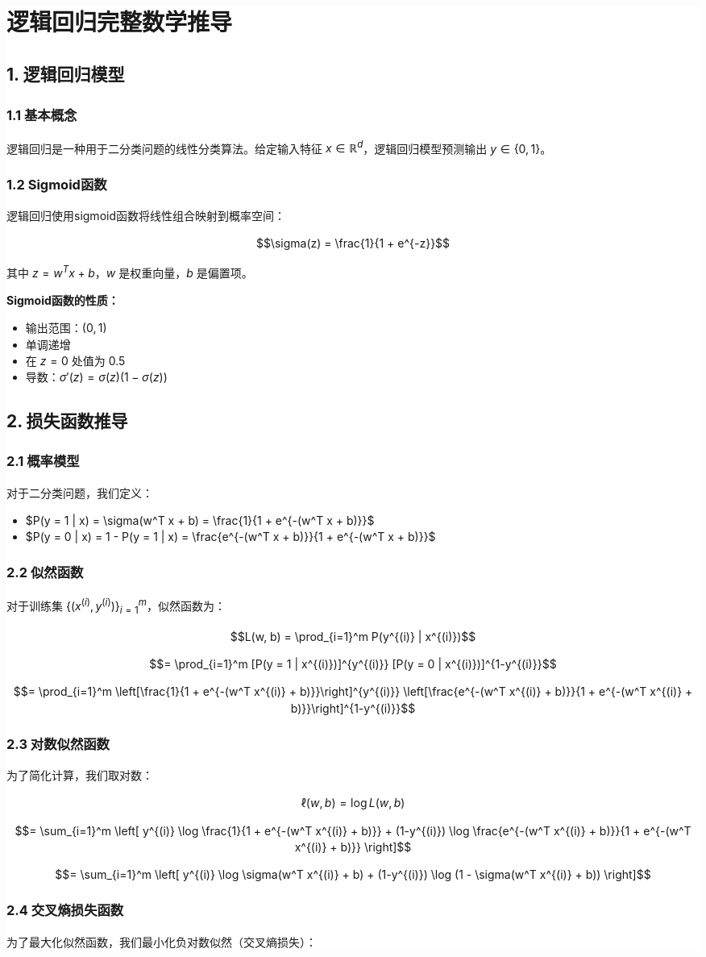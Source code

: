 # 逻辑回归完整数学推导

## 1. 逻辑回归模型

### 1.1 基本概念
逻辑回归是一种用于二分类问题的线性分类算法。给定输入特征 $x \in \mathbb{R}^d$，逻辑回归模型预测输出 $y \in \{0, 1\}$。

### 1.2 Sigmoid函数
逻辑回归使用sigmoid函数将线性组合映射到概率空间：

$$\sigma(z) = \frac{1}{1 + e^{-z}}$$

其中 $z = w^T x + b$，$w$ 是权重向量，$b$ 是偏置项。

**Sigmoid函数的性质：**
- 输出范围：$(0, 1)$
- 单调递增
- 在 $z = 0$ 处值为 $0.5$
- 导数：$\sigma'(z) = \sigma(z)(1 - \sigma(z))$

## 2. 损失函数推导

### 2.1 概率模型
对于二分类问题，我们定义：
- $P(y = 1 | x) = \sigma(w^T x + b) = \frac{1}{1 + e^{-(w^T x + b)}}$
- $P(y = 0 | x) = 1 - P(y = 1 | x) = \frac{e^{-(w^T x + b)}}{1 + e^{-(w^T x + b)}}$

### 2.2 似然函数
对于训练集 $\{(x^{(i)}, y^{(i)})\}_{i=1}^m$，似然函数为：

$$L(w, b) = \prod_{i=1}^m P(y^{(i)} | x^{(i)})$$

$$= \prod_{i=1}^m [P(y = 1 | x^{(i)})]^{y^{(i)}} [P(y = 0 | x^{(i)})]^{1-y^{(i)}}$$

$$= \prod_{i=1}^m \left[\frac{1}{1 + e^{-(w^T x^{(i)} + b)}}\right]^{y^{(i)}} \left[\frac{e^{-(w^T x^{(i)} + b)}}{1 + e^{-(w^T x^{(i)} + b)}}\right]^{1-y^{(i)}}$$

### 2.3 对数似然函数
为了简化计算，我们取对数：

$$\ell(w, b) = \log L(w, b)$$

$$= \sum_{i=1}^m \left[ y^{(i)} \log \frac{1}{1 + e^{-(w^T x^{(i)} + b)}} + (1-y^{(i)}) \log \frac{e^{-(w^T x^{(i)} + b)}}{1 + e^{-(w^T x^{(i)} + b)}} \right]$$

$$= \sum_{i=1}^m \left[ y^{(i)} \log \sigma(w^T x^{(i)} + b) + (1-y^{(i)}) \log (1 - \sigma(w^T x^{(i)} + b)) \right]$$

### 2.4 交叉熵损失函数
为了最大化似然函数，我们最小化负对数似然（交叉熵损失）：
